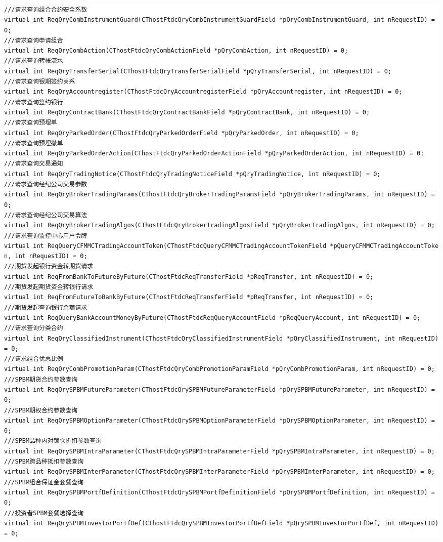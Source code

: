     ///请求查询组合合约安全系数
    virtual int ReqQryCombInstrumentGuard(CThostFtdcQryCombInstrumentGuardField *pQryCombInstrumentGuard, int nRequestID) = 0;
    ///请求查询申请组合
    virtual int ReqQryCombAction(CThostFtdcQryCombActionField *pQryCombAction, int nRequestID) = 0;
    ///请求查询转帐流水
    virtual int ReqQryTransferSerial(CThostFtdcQryTransferSerialField *pQryTransferSerial, int nRequestID) = 0;
    ///请求查询银期签约关系
    virtual int ReqQryAccountregister(CThostFtdcQryAccountregisterField *pQryAccountregister, int nRequestID) = 0;
    ///请求查询签约银行
    virtual int ReqQryContractBank(CThostFtdcQryContractBankField *pQryContractBank, int nRequestID) = 0;
    ///请求查询预埋单
    virtual int ReqQryParkedOrder(CThostFtdcQryParkedOrderField *pQryParkedOrder, int nRequestID) = 0;
    ///请求查询预埋撤单
    virtual int ReqQryParkedOrderAction(CThostFtdcQryParkedOrderActionField *pQryParkedOrderAction, int nRequestID) = 0;
    ///请求查询交易通知
    virtual int ReqQryTradingNotice(CThostFtdcQryTradingNoticeField *pQryTradingNotice, int nRequestID) = 0;
    ///请求查询经纪公司交易参数
    virtual int ReqQryBrokerTradingParams(CThostFtdcQryBrokerTradingParamsField *pQryBrokerTradingParams, int nRequestID) = 0;
    ///请求查询经纪公司交易算法
    virtual int ReqQryBrokerTradingAlgos(CThostFtdcQryBrokerTradingAlgosField *pQryBrokerTradingAlgos, int nRequestID) = 0;
    ///请求查询监控中心用户令牌
    virtual int ReqQueryCFMMCTradingAccountToken(CThostFtdcQueryCFMMCTradingAccountTokenField *pQueryCFMMCTradingAccountToken, int nRequestID) = 0;
    ///期货发起银行资金转期货请求
    virtual int ReqFromBankToFutureByFuture(CThostFtdcReqTransferField *pReqTransfer, int nRequestID) = 0;
    ///期货发起期货资金转银行请求
    virtual int ReqFromFutureToBankByFuture(CThostFtdcReqTransferField *pReqTransfer, int nRequestID) = 0;
    ///期货发起查询银行余额请求
    virtual int ReqQueryBankAccountMoneyByFuture(CThostFtdcReqQueryAccountField *pReqQueryAccount, int nRequestID) = 0;
    ///请求查询分类合约
    virtual int ReqQryClassifiedInstrument(CThostFtdcQryClassifiedInstrumentField *pQryClassifiedInstrument, int nRequestID) = 0;
    ///请求组合优惠比例
    virtual int ReqQryCombPromotionParam(CThostFtdcQryCombPromotionParamField *pQryCombPromotionParam, int nRequestID) = 0;
    ///SPBM期货合约参数查询
    virtual int ReqQrySPBMFutureParameter(CThostFtdcQrySPBMFutureParameterField *pQrySPBMFutureParameter, int nRequestID) = 0;
    ///SPBM期权合约参数查询
    virtual int ReqQrySPBMOptionParameter(CThostFtdcQrySPBMOptionParameterField *pQrySPBMOptionParameter, int nRequestID) = 0;
    ///SPBM品种内对锁仓折扣参数查询
    virtual int ReqQrySPBMIntraParameter(CThostFtdcQrySPBMIntraParameterField *pQrySPBMIntraParameter, int nRequestID) = 0;
    ///SPBM跨品种抵扣参数查询
    virtual int ReqQrySPBMInterParameter(CThostFtdcQrySPBMInterParameterField *pQrySPBMInterParameter, int nRequestID) = 0;
    ///SPBM组合保证金套餐查询
    virtual int ReqQrySPBMPortfDefinition(CThostFtdcQrySPBMPortfDefinitionField *pQrySPBMPortfDefinition, int nRequestID) = 0;
    ///投资者SPBM套餐选择查询
    virtual int ReqQrySPBMInvestorPortfDef(CThostFtdcQrySPBMInvestorPortfDefField *pQrySPBMInvestorPortfDef, int nRequestID) = 0;